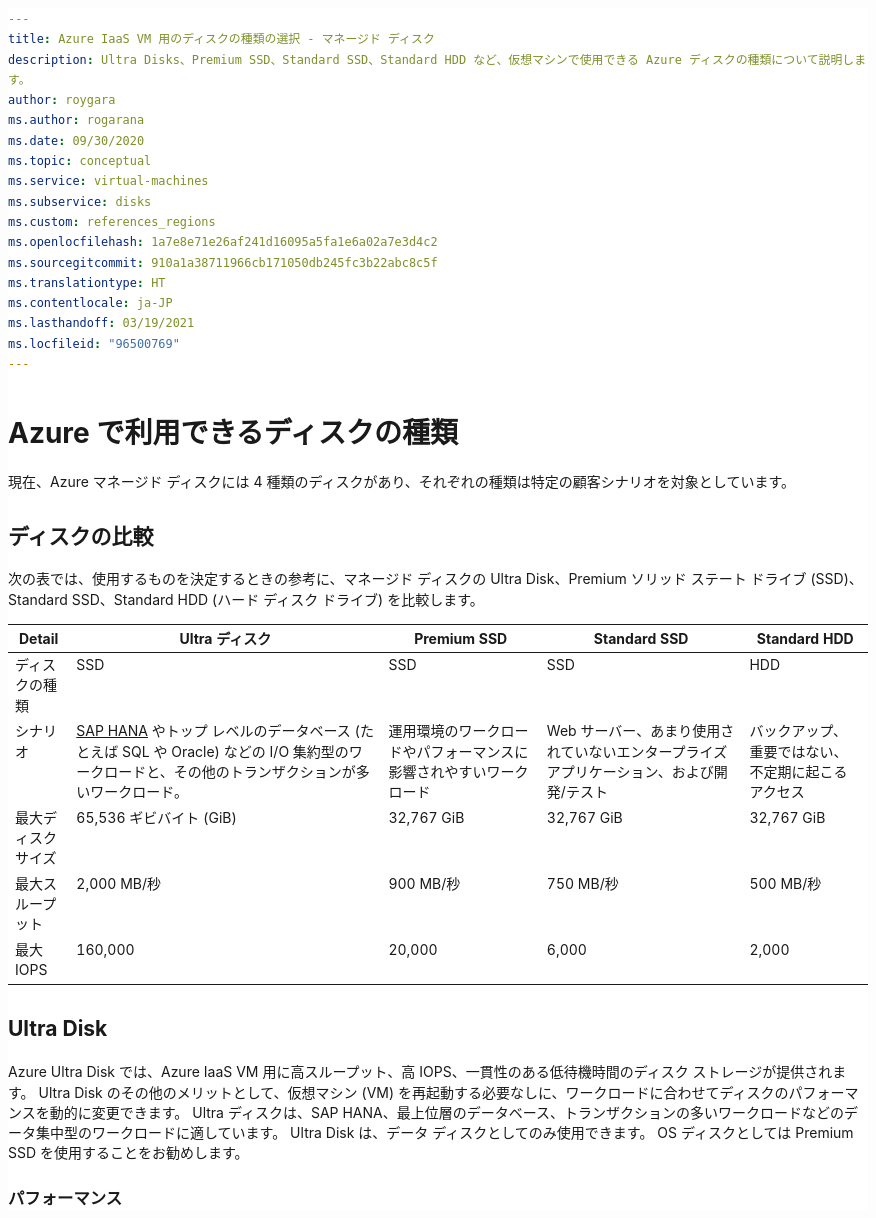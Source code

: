 ```yaml
---
title: Azure IaaS VM 用のディスクの種類の選択 - マネージド ディスク
description: Ultra Disks、Premium SSD、Standard SSD、Standard HDD など、仮想マシンで使用できる Azure ディスクの種類について説明します。
author: roygara
ms.author: rogarana
ms.date: 09/30/2020
ms.topic: conceptual
ms.service: virtual-machines
ms.subservice: disks
ms.custom: references_regions
ms.openlocfilehash: 1a7e8e71e26af241d16095a5fa1e6a02a7e3d4c2
ms.sourcegitcommit: 910a1a38711966cb171050db245fc3b22abc8c5f
ms.translationtype: HT
ms.contentlocale: ja-JP
ms.lasthandoff: 03/19/2021
ms.locfileid: "96500769"
---
```

# <a name="what-disk-types-are-available-in-azure"></a>Azure で利用できるディスクの種類

現在、Azure マネージド ディスクには 4 種類のディスクがあり、それぞれの種類は特定の顧客シナリオを対象としています。

## <a name="disk-comparison"></a>ディスクの比較

次の表では、使用するものを決定するときの参考に、マネージド ディスクの Ultra Disk、Premium ソリッド ステート ドライブ (SSD)、Standard SSD、Standard HDD (ハード ディスク ドライブ) を比較します。

| Detail | Ultra ディスク | Premium SSD | Standard SSD | Standard HDD |
| ------ | ---------- | ----------- | ------------ | ------------ |
|ディスクの種類   |SSD   |SSD   |SSD   |HDD   |
|シナリオ   |[SAP HANA](workloads/sap/hana-vm-operations-storage.md) やトップ レベルのデータベース (たとえば SQL や Oracle) などの I/O 集約型のワークロードと、その他のトランザクションが多いワークロード。   |運用環境のワークロードやパフォーマンスに影響されやすいワークロード   |Web サーバー、あまり使用されていないエンタープライズ アプリケーション、および開発/テスト   |バックアップ、重要ではない、不定期に起こるアクセス   |
|最大ディスク サイズ   |65,536 ギビバイト (GiB)    |32,767 GiB    |32,767 GiB   |32,767 GiB   |
|最大スループット   |2,000 MB/秒    |900 MB/秒   |750 MB/秒   |500 MB/秒   |
|最大 IOPS   |160,000    |20,000   |6,000   |2,000   |

## <a name="ultra-disk"></a>Ultra Disk

Azure Ultra Disk では、Azure IaaS VM 用に高スループット、高 IOPS、一貫性のある低待機時間のディスク ストレージが提供されます。 Ultra Disk のその他のメリットとして、仮想マシン (VM) を再起動する必要なしに、ワークロードに合わせてディスクのパフォーマンスを動的に変更できます。 Ultra ディスクは、SAP HANA、最上位層のデータベース、トランザクションの多いワークロードなどのデータ集中型のワークロードに適しています。 Ultra Disk は、データ ディスクとしてのみ使用できます。 OS ディスクとしては Premium SSD を使用することをお勧めします。

### <a name="performance"></a>パフォーマンス
